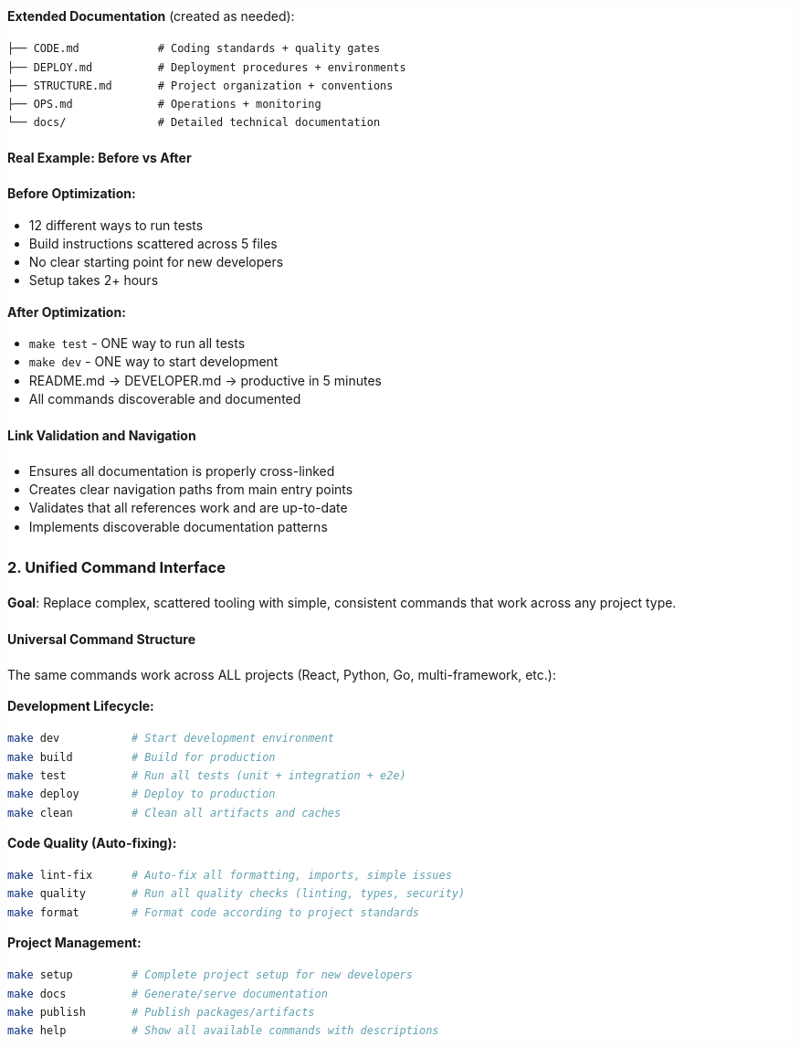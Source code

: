 **Extended Documentation** (created as needed):
```
├── CODE.md            # Coding standards + quality gates
├── DEPLOY.md          # Deployment procedures + environments
├── STRUCTURE.md       # Project organization + conventions
├── OPS.md             # Operations + monitoring
└── docs/              # Detailed technical documentation
```

#### Real Example: Before vs After
**Before Optimization:**
- 12 different ways to run tests
- Build instructions scattered across 5 files  
- No clear starting point for new developers
- Setup takes 2+ hours

**After Optimization:**
- `make test` - ONE way to run all tests
- `make dev` - ONE way to start development
- README.md → DEVELOPER.md → productive in 5 minutes
- All commands discoverable and documented

#### Link Validation and Navigation
- Ensures all documentation is properly cross-linked
- Creates clear navigation paths from main entry points
- Validates that all references work and are up-to-date
- Implements discoverable documentation patterns

### 2. Unified Command Interface

**Goal**: Replace complex, scattered tooling with simple, consistent commands that work across any project type.

#### Universal Command Structure
The same commands work across ALL projects (React, Python, Go, multi-framework, etc.):

**Development Lifecycle:**
```bash
make dev           # Start development environment
make build         # Build for production  
make test          # Run all tests (unit + integration + e2e)
make deploy        # Deploy to production
make clean         # Clean all artifacts and caches
```

**Code Quality (Auto-fixing):**
```bash
make lint-fix      # Auto-fix all formatting, imports, simple issues
make quality       # Run all quality checks (linting, types, security)
make format        # Format code according to project standards
```

**Project Management:**
```bash
make setup         # Complete project setup for new developers
make docs          # Generate/serve documentation
make publish       # Publish packages/artifacts
make help          # Show all available commands with descriptions
```
